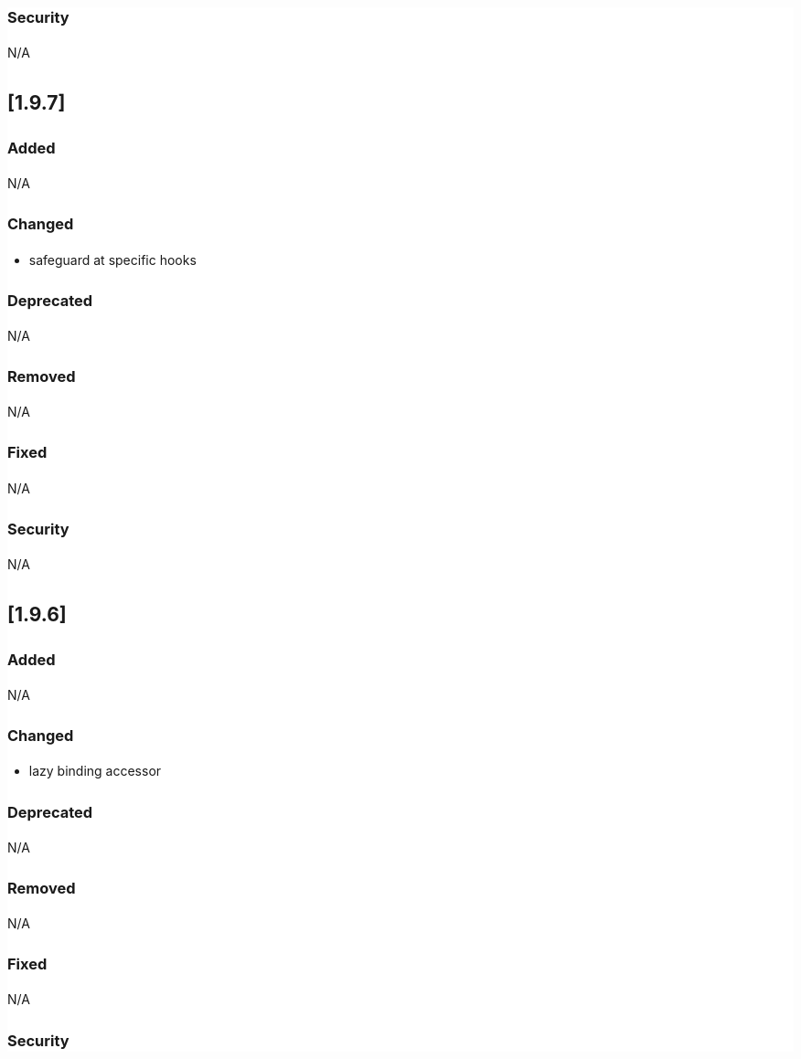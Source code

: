 ### Security

N/A

## [1.9.7]
### Added

N/A

### Changed

* safeguard at specific hooks

### Deprecated

N/A

### Removed

N/A

### Fixed

N/A

### Security

N/A

## [1.9.6]
### Added

N/A

### Changed

* lazy binding accessor

### Deprecated

N/A

### Removed

N/A

### Fixed

N/A

### Security
